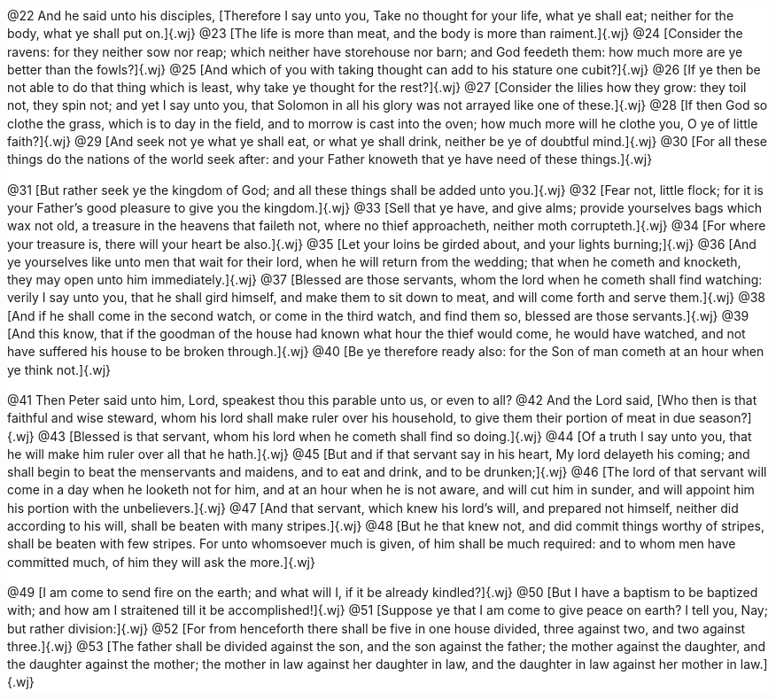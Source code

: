 @22 And he said unto his disciples, [Therefore I say unto you, Take no thought for your life, what ye shall eat; neither for the body, what ye shall put on.]{.wj} 
@23 [The life is more than meat, and the body is more than raiment.]{.wj} 
@24 [Consider the ravens: for they neither sow nor reap; which neither have storehouse nor barn; and God feedeth them: how much more are ye better than the fowls?]{.wj} 
@25 [And which of you with taking thought can add to his stature one cubit?]{.wj} 
@26 [If ye then be not able to do that thing which is least, why take ye thought for the rest?]{.wj} 
@27 [Consider the lilies how they grow: they toil not, they spin not; and yet I say unto you, that Solomon in all his glory was not arrayed like one of these.]{.wj} 
@28 [If then God so clothe the grass, which is to day in the field, and to morrow is cast into the oven; how much more will he clothe you, O ye of little faith?]{.wj} 
@29 [And seek not ye what ye shall eat, or what ye shall drink, neither be ye of doubtful mind.]{.wj} 
@30 [For all these things do the nations of the world seek after: and your Father knoweth that ye have need of these things.]{.wj} 

@31 [But rather seek ye the kingdom of God; and all these things shall be added unto you.]{.wj} 
@32 [Fear not, little flock; for it is your Father’s good pleasure to give you the kingdom.]{.wj} 
@33 [Sell that ye have, and give alms; provide yourselves bags which wax not old, a treasure in the heavens that faileth not, where no thief approacheth, neither moth corrupteth.]{.wj} 
@34 [For where your treasure is, there will your heart be also.]{.wj} 
@35 [Let your loins be girded about, and your lights burning;]{.wj} 
@36 [And ye yourselves like unto men that wait for their lord, when he will return from the wedding; that when he cometh and knocketh, they may open unto him immediately.]{.wj} 
@37 [Blessed are those servants, whom the lord when he cometh shall find watching: verily I say unto you, that he shall gird himself, and make them to sit down to meat, and will come forth and serve them.]{.wj} 
@38 [And if he shall come in the second watch, or come in the third watch, and find them so, blessed are those servants.]{.wj} 
@39 [And this know, that if the goodman of the house had known what hour the thief would come, he would have watched, and not have suffered his house to be broken through.]{.wj} 
@40 [Be ye therefore ready also: for the Son of man cometh at an hour when ye think not.]{.wj} 

@41 Then Peter said unto him, Lord, speakest thou this parable unto us, or even to all? 
@42 And the Lord said, [Who then is that faithful and wise steward, whom his lord shall make ruler over his household, to give them their portion of meat in due season?]{.wj} 
@43 [Blessed is that servant, whom his lord when he cometh shall find so doing.]{.wj} 
@44 [Of a truth I say unto you, that he will make him ruler over all that he hath.]{.wj} 
@45 [But and if that servant say in his heart, My lord delayeth his coming; and shall begin to beat the menservants and maidens, and to eat and drink, and to be drunken;]{.wj} 
@46 [The lord of that servant will come in a day when he looketh not for him, and at an hour when he is not aware, and will cut him in sunder, and will appoint him his portion with the unbelievers.]{.wj} 
@47 [And that servant, which knew his lord’s will, and prepared not himself, neither did according to his will, shall be beaten with many stripes.]{.wj} 
@48 [But he that knew not, and did commit things worthy of stripes, shall be beaten with few stripes. For unto whomsoever much is given, of him shall be much required: and to whom men have committed much, of him they will ask the more.]{.wj} 

@49 [I am come to send fire on the earth; and what will I, if it be already kindled?]{.wj} 
@50 [But I have a baptism to be baptized with; and how am I straitened till it be accomplished!]{.wj} 
@51 [Suppose ye that I am come to give peace on earth? I tell you, Nay; but rather division:]{.wj} 
@52 [For from henceforth there shall be five in one house divided, three against two, and two against three.]{.wj} 
@53 [The father shall be divided against the son, and the son against the father; the mother against the daughter, and the daughter against the mother; the mother in law against her daughter in law, and the daughter in law against her mother in law.]{.wj} 

